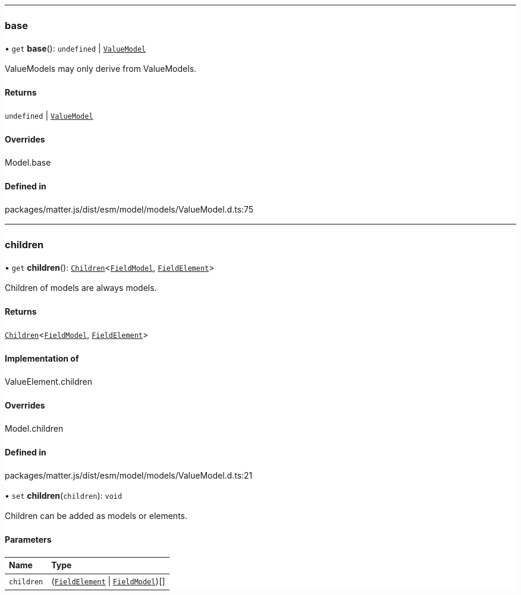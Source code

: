 ___

### base

• `get` **base**(): `undefined` \| [`ValueModel`](exports_model.ValueModel.md)

ValueModels may only derive from ValueModels.

#### Returns

`undefined` \| [`ValueModel`](exports_model.ValueModel.md)

#### Overrides

Model.base

#### Defined in

packages/matter.js/dist/esm/model/models/ValueModel.d.ts:75

___

### children

• `get` **children**(): [`Children`](../interfaces/exports_model._internal_.Children-1.md)\<[`FieldModel`](exports_model.FieldModel.md), [`FieldElement`](../interfaces/exports_model.FieldElement-1.md)\>

Children of models are always models.

#### Returns

[`Children`](../interfaces/exports_model._internal_.Children-1.md)\<[`FieldModel`](exports_model.FieldModel.md), [`FieldElement`](../interfaces/exports_model.FieldElement-1.md)\>

#### Implementation of

ValueElement.children

#### Overrides

Model.children

#### Defined in

packages/matter.js/dist/esm/model/models/ValueModel.d.ts:21

• `set` **children**(`children`): `void`

Children can be added as models or elements.

#### Parameters

| Name | Type |
| :------ | :------ |
| `children` | ([`FieldElement`](../interfaces/exports_model.FieldElement-1.md) \| [`FieldModel`](exports_model.FieldModel.md))[] |
